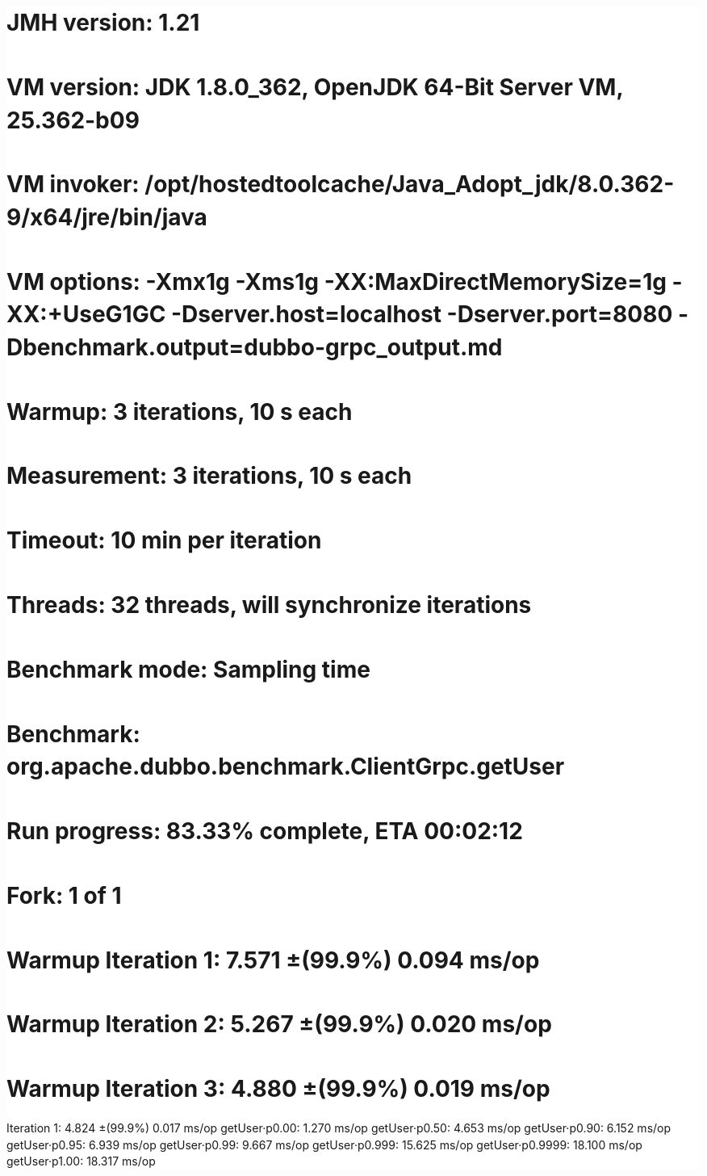 
# JMH version: 1.21
# VM version: JDK 1.8.0_362, OpenJDK 64-Bit Server VM, 25.362-b09
# VM invoker: /opt/hostedtoolcache/Java_Adopt_jdk/8.0.362-9/x64/jre/bin/java
# VM options: -Xmx1g -Xms1g -XX:MaxDirectMemorySize=1g -XX:+UseG1GC -Dserver.host=localhost -Dserver.port=8080 -Dbenchmark.output=dubbo-grpc_output.md
# Warmup: 3 iterations, 10 s each
# Measurement: 3 iterations, 10 s each
# Timeout: 10 min per iteration
# Threads: 32 threads, will synchronize iterations
# Benchmark mode: Sampling time
# Benchmark: org.apache.dubbo.benchmark.ClientGrpc.getUser

# Run progress: 83.33% complete, ETA 00:02:12
# Fork: 1 of 1
# Warmup Iteration   1: 7.571 ±(99.9%) 0.094 ms/op
# Warmup Iteration   2: 5.267 ±(99.9%) 0.020 ms/op
# Warmup Iteration   3: 4.880 ±(99.9%) 0.019 ms/op
Iteration   1: 4.824 ±(99.9%) 0.017 ms/op
                 getUser·p0.00:   1.270 ms/op
                 getUser·p0.50:   4.653 ms/op
                 getUser·p0.90:   6.152 ms/op
                 getUser·p0.95:   6.939 ms/op
                 getUser·p0.99:   9.667 ms/op
                 getUser·p0.999:  15.625 ms/op
                 getUser·p0.9999: 18.100 ms/op
                 getUser·p1.00:   18.317 ms/op
